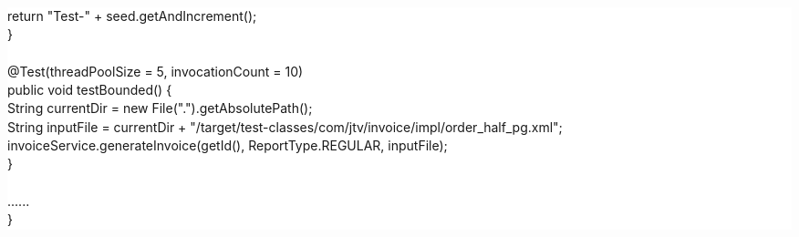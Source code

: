 return "Test-" + seed.getAndIncrement();<br>
}<br>
<br>
@Test(threadPoolSize = 5, invocationCount = 10)<br>
public void testBounded() {<br>
String currentDir = new File(".").getAbsolutePath();<br>
String inputFile = currentDir + "/target/test-classes/com/jtv/invoice/impl/order_half_pg.xml";<br>
invoiceService.generateInvoice(getId(), ReportType.REGULAR, inputFile);<br>
}<br>
<br>
......<br>
}<br>
</pre>